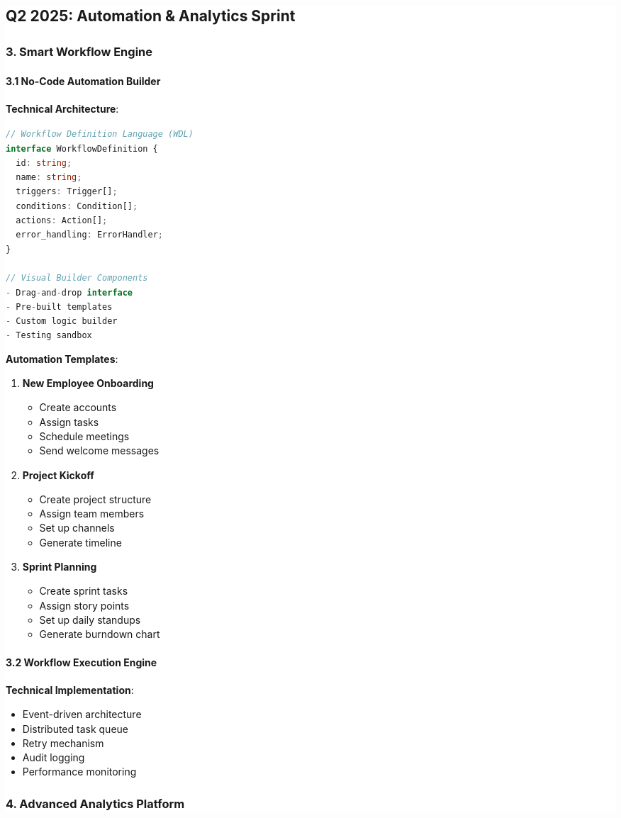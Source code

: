 ## Q2 2025: Automation & Analytics Sprint

### 3. Smart Workflow Engine

#### 3.1 No-Code Automation Builder
**Technical Architecture**:
```typescript
// Workflow Definition Language (WDL)
interface WorkflowDefinition {
  id: string;
  name: string;
  triggers: Trigger[];
  conditions: Condition[];
  actions: Action[];
  error_handling: ErrorHandler;
}

// Visual Builder Components
- Drag-and-drop interface
- Pre-built templates
- Custom logic builder
- Testing sandbox
```

**Automation Templates**:
1. **New Employee Onboarding**
   - Create accounts
   - Assign tasks
   - Schedule meetings
   - Send welcome messages

2. **Project Kickoff**
   - Create project structure
   - Assign team members
   - Set up channels
   - Generate timeline

3. **Sprint Planning**
   - Create sprint tasks
   - Assign story points
   - Set up daily standups
   - Generate burndown chart

#### 3.2 Workflow Execution Engine
**Technical Implementation**:
- Event-driven architecture
- Distributed task queue
- Retry mechanism
- Audit logging
- Performance monitoring

### 4. Advanced Analytics Platform
